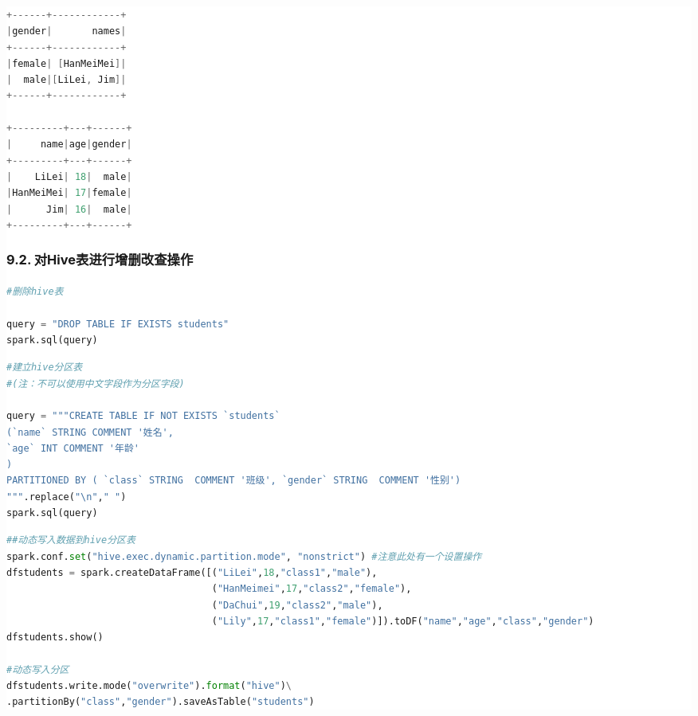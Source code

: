 ```s
+------+------------+
|gender|       names|
+------+------------+
|female| [HanMeiMei]|
|  male|[LiLei, Jim]|
+------+------------+

+---------+---+------+
|     name|age|gender|
+---------+---+------+
|    LiLei| 18|  male|
|HanMeiMei| 17|female|
|      Jim| 16|  male|
+---------+---+------+
```

###  9.2. <a name='Hive'></a>对Hive表进行增删改查操作

```py
#删除hive表

query = "DROP TABLE IF EXISTS students" 
spark.sql(query) 
```

```py
#建立hive分区表
#(注：不可以使用中文字段作为分区字段)

query = """CREATE TABLE IF NOT EXISTS `students`
(`name` STRING COMMENT '姓名',
`age` INT COMMENT '年龄'
)
PARTITIONED BY ( `class` STRING  COMMENT '班级', `gender` STRING  COMMENT '性别')
""".replace("\n"," ")
spark.sql(query) 
```

```py
##动态写入数据到hive分区表
spark.conf.set("hive.exec.dynamic.partition.mode", "nonstrict") #注意此处有一个设置操作
dfstudents = spark.createDataFrame([("LiLei",18,"class1","male"),
                                    ("HanMeimei",17,"class2","female"),
                                    ("DaChui",19,"class2","male"),
                                    ("Lily",17,"class1","female")]).toDF("name","age","class","gender")
dfstudents.show()

#动态写入分区
dfstudents.write.mode("overwrite").format("hive")\
.partitionBy("class","gender").saveAsTable("students")
```
